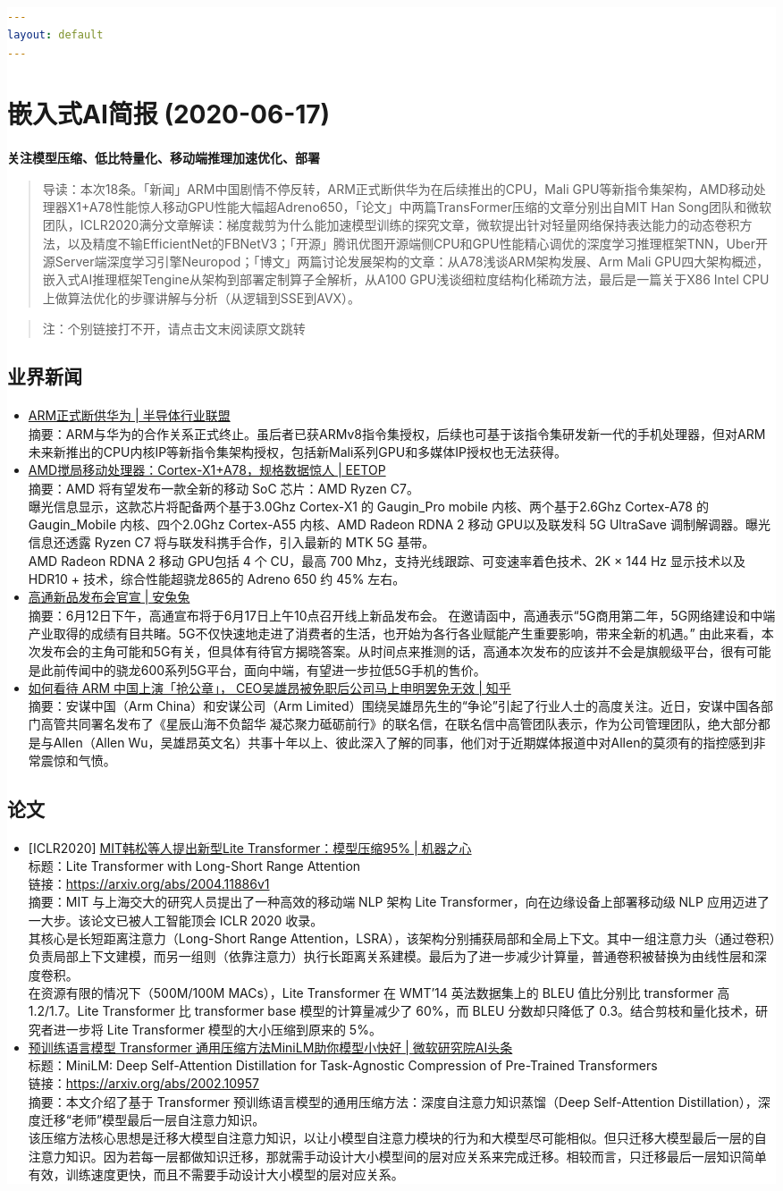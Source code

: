 ```yaml
---
layout: default
---
```


# 嵌入式AI简报 (2020-06-17)

**关注模型压缩、低比特量化、移动端推理加速优化、部署**  

> 导读：本次18条。「新闻」ARM中国剧情不停反转，ARM正式断供华为在后续推出的CPU，Mali GPU等新指令集架构，AMD移动处理器X1+A78性能惊人移动GPU性能大幅超Adreno650，「论文」中两篇TransFormer压缩的文章分别出自MIT Han Song团队和微软团队，ICLR2020满分文章解读：梯度裁剪为什么能加速模型训练的探究文章，微软提出针对轻量网络保持表达能力的动态卷积方法，以及精度不输EfficientNet的FBNetV3；「开源」腾讯优图开源端侧CPU和GPU性能精心调优的深度学习推理框架TNN，Uber开源Server端深度学习引擎Neuropod；「博文」两篇讨论发展架构的文章：从A78浅谈ARM架构发展、Arm Mali GPU四大架构概述，嵌入式AI推理框架Tengine从架构到部署定制算子全解析，从A100 GPU浅谈细粒度结构化稀疏方法，最后是一篇关于X86 Intel CPU上做算法优化的步骤讲解与分析（从逻辑到SSE到AVX）。

> 注：个别链接打不开，请点击文末阅读原文跳转

## 业界新闻

- [ARM正式断供华为 | 半导体行业联盟](https://mp.weixin.qq.com/s/npIsOUJR-bph0BAEMrOboA)  
摘要：ARM与华为的合作关系正式终止。虽后者已获ARMv8指令集授权，后续也可基于该指令集研发新一代的手机处理器，但对ARM未来新推出的CPU内核IP等新指令集架构授权，包括新Mali系列GPU和多媒体IP授权也无法获得。  
- [AMD搅局移动处理器：Cortex-X1+A78，规格数据惊人 | EETOP](https://mp.weixin.qq.com/s/_WDfFjjCBkCq-J8HpH6A_g)  
摘要：AMD 将有望发布一款全新的移动 SoC 芯片：AMD Ryzen C7。  
曝光信息显示，这款芯片将配备两个基于3.0Ghz Cortex-X1 的 Gaugin_Pro mobile 内核、两个基于2.6Ghz Cortex-A78 的 Gaugin_Mobile 内核、四个2.0Ghz Cortex-A55 内核、AMD Radeon RDNA 2 移动 GPU以及联发科 5G UltraSave 调制解调器。曝光信息还透露 Ryzen C7 将与联发科携手合作，引入最新的 MTK 5G 基带。  
AMD Radeon RDNA 2 移动 GPU包括 4 个 CU，最高 700 Mhz，支持光线跟踪、可变速率着色技术、2K × 144 Hz 显示技术以及 HDR10 + 技术，综合性能超骁龙865的 Adreno 650 约 45% 左右。  
- [高通新品发布会官宣 | 安兔兔](https://mp.weixin.qq.com/s/xHNOqNGekbe5Ov5HMri7lw)  
摘要：6月12日下午，高通宣布将于6月17日上午10点召开线上新品发布会。
在邀请函中，高通表示“5G商用第二年，5G网络建设和中端产业取得的成绩有目共睹。5G不仅快速地走进了消费者的生活，也开始为各行各业赋能产生重要影响，带来全新的机遇。”
由此来看，本次发布会的主角可能和5G有关，但具体有待官方揭晓答案。从时间点来推测的话，高通本次发布的应该并不会是旗舰级平台，很有可能是此前传闻中的骁龙600系列5G平台，面向中端，有望进一步拉低5G手机的售价。  
- [如何看待 ARM 中国上演「抢公章」， CEO吴雄昂被免职后公司马上申明罢免无效 | 知乎](https://www.zhihu.com/question/400557481)  
摘要：安谋中国（Arm China）和安谋公司（Arm Limited）围绕吴雄昂先生的“争论”引起了行业人士的高度关注。近日，安谋中国各部门高管共同署名发布了《星辰山海不负韶华 凝芯聚力砥砺前行》的联名信，在联名信中高管团队表示，作为公司管理团队，绝大部分都是与Allen（Allen Wu，吴雄昂英文名）共事十年以上、彼此深入了解的同事，他们对于近期媒体报道中对Allen的莫须有的指控感到非常震惊和气愤。  


## 论文

- [ICLR2020] [MIT韩松等人提出新型Lite Transformer：模型压缩95% | 机器之心](https://mp.weixin.qq.com/s/RZ0wnMNfLvQGobj0kq82_w)  
标题：Lite Transformer with Long-Short Range Attention  
链接：https://arxiv.org/abs/2004.11886v1  
摘要：MIT 与上海交大的研究人员提出了一种高效的移动端 NLP 架构 Lite Transformer，向在边缘设备上部署移动级 NLP 应用迈进了一大步。该论文已被人工智能顶会 ICLR 2020 收录。  
其核心是长短距离注意力（Long-Short Range Attention，LSRA），该架构分别捕获局部和全局上下文。其中一组注意力头（通过卷积）负责局部上下文建模，而另一组则（依靠注意力）执行长距离关系建模。最后为了进一步减少计算量，普通卷积被替换为由线性层和深度卷积。  
在资源有限的情况下（500M/100M MACs），Lite Transformer 在 WMT’14 英法数据集上的 BLEU 值比分别比 transformer 高 1.2/1.7。Lite Transformer 比 transformer base 模型的计算量减少了 60%，而 BLEU 分数却只降低了 0.3。结合剪枝和量化技术，研究者进一步将 Lite Transformer 模型的大小压缩到原来的 5%。  
- [预训练语言模型 Transformer 通用压缩方法MiniLM助你模型小快好 | 微软研究院AI头条](https://mp.weixin.qq.com/s/CkAHKXWi24tDBz4HiWkhBw)  
标题：MiniLM: Deep Self-Attention Distillation for Task-Agnostic Compression of Pre-Trained Transformers  
链接：https://arxiv.org/abs/2002.10957  
摘要：本文介绍了基于 Transformer 预训练语言模型的通用压缩方法：深度自注意力知识蒸馏（Deep Self-Attention Distillation），深度迁移“老师”模型最后一层自注意力知识。  
该压缩方法核心思想是迁移大模型自注意力知识，以让小模型自注意力模块的行为和大模型尽可能相似。但只迁移大模型最后一层的自注意力知识。因为若每一层都做知识迁移，那就需手动设计大小模型间的层对应关系来完成迁移。相较而言，只迁移最后一层知识简单有效，训练速度更快，而且不需要手动设计大小模型的层对应关系。  